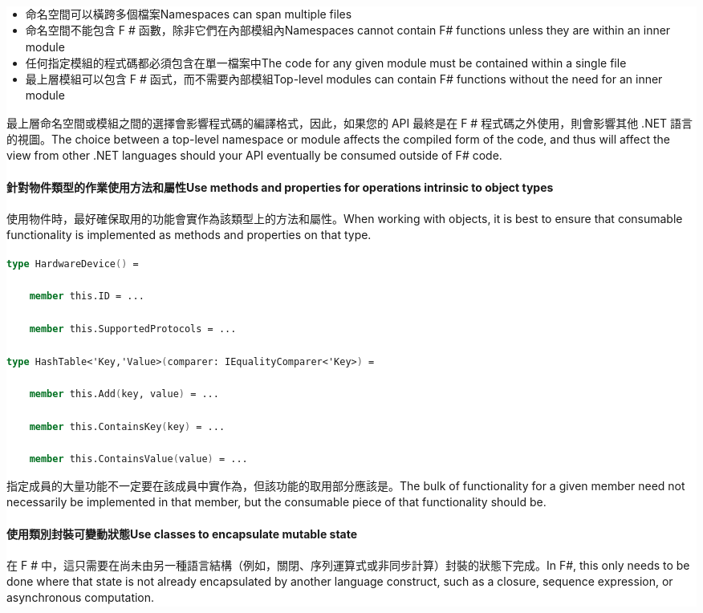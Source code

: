 * <span data-ttu-id="7cc8e-227">命名空間可以橫跨多個檔案</span><span class="sxs-lookup"><span data-stu-id="7cc8e-227">Namespaces can span multiple files</span></span>
* <span data-ttu-id="7cc8e-228">命名空間不能包含 F # 函數，除非它們在內部模組內</span><span class="sxs-lookup"><span data-stu-id="7cc8e-228">Namespaces cannot contain F# functions unless they are within an inner module</span></span>
* <span data-ttu-id="7cc8e-229">任何指定模組的程式碼都必須包含在單一檔案中</span><span class="sxs-lookup"><span data-stu-id="7cc8e-229">The code for any given module must be contained within a single file</span></span>
* <span data-ttu-id="7cc8e-230">最上層模組可以包含 F # 函式，而不需要內部模組</span><span class="sxs-lookup"><span data-stu-id="7cc8e-230">Top-level modules can contain F# functions without the need for an inner module</span></span>

<span data-ttu-id="7cc8e-231">最上層命名空間或模組之間的選擇會影響程式碼的編譯格式，因此，如果您的 API 最終是在 F # 程式碼之外使用，則會影響其他 .NET 語言的視圖。</span><span class="sxs-lookup"><span data-stu-id="7cc8e-231">The choice between a top-level namespace or module affects the compiled form of the code, and thus will affect the view from other .NET languages should your API eventually be consumed outside of F# code.</span></span>

#### <a name="use-methods-and-properties-for-operations-intrinsic-to-object-types"></a><span data-ttu-id="7cc8e-232">針對物件類型的作業使用方法和屬性</span><span class="sxs-lookup"><span data-stu-id="7cc8e-232">Use methods and properties for operations intrinsic to object types</span></span>

<span data-ttu-id="7cc8e-233">使用物件時，最好確保取用的功能會實作為該類型上的方法和屬性。</span><span class="sxs-lookup"><span data-stu-id="7cc8e-233">When working with objects, it is best to ensure that consumable functionality is implemented as methods and properties on that type.</span></span>

```fsharp
type HardwareDevice() =

    member this.ID = ...

    member this.SupportedProtocols = ...

type HashTable<'Key,'Value>(comparer: IEqualityComparer<'Key>) =

    member this.Add(key, value) = ...

    member this.ContainsKey(key) = ...

    member this.ContainsValue(value) = ...
```

<span data-ttu-id="7cc8e-234">指定成員的大量功能不一定要在該成員中實作為，但該功能的取用部分應該是。</span><span class="sxs-lookup"><span data-stu-id="7cc8e-234">The bulk of functionality for a given member need not necessarily be implemented in that member, but the consumable piece of that functionality should be.</span></span>

#### <a name="use-classes-to-encapsulate-mutable-state"></a><span data-ttu-id="7cc8e-235">使用類別封裝可變動狀態</span><span class="sxs-lookup"><span data-stu-id="7cc8e-235">Use classes to encapsulate mutable state</span></span>

<span data-ttu-id="7cc8e-236">在 F # 中，這只需要在尚未由另一種語言結構（例如，關閉、序列運算式或非同步計算）封裝的狀態下完成。</span><span class="sxs-lookup"><span data-stu-id="7cc8e-236">In F#, this only needs to be done where that state is not already encapsulated by another language construct, such as a closure, sequence expression, or asynchronous computation.</span></span>
